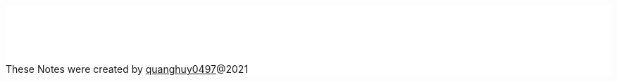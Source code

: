 



<br><br>
<br><br>
These Notes were created by [quanghuy0497](https://github.com/quanghuy0497/Writing-in-the-Science_Stanford)@2021
